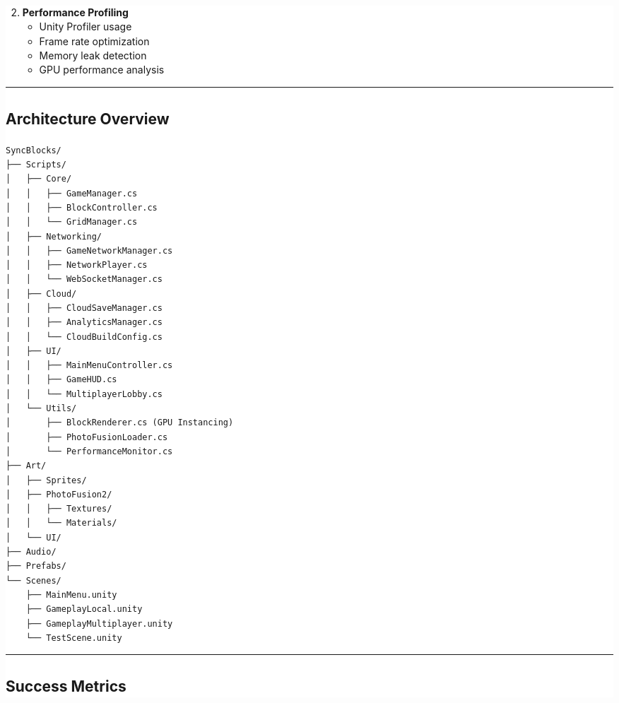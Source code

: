 2. **Performance Profiling**
   - Unity Profiler usage
   - Frame rate optimization
   - Memory leak detection
   - GPU performance analysis

---

## Architecture Overview

```
SyncBlocks/
├── Scripts/
│   ├── Core/
│   │   ├── GameManager.cs
│   │   ├── BlockController.cs
│   │   └── GridManager.cs
│   ├── Networking/
│   │   ├── GameNetworkManager.cs
│   │   ├── NetworkPlayer.cs
│   │   └── WebSocketManager.cs
│   ├── Cloud/
│   │   ├── CloudSaveManager.cs
│   │   ├── AnalyticsManager.cs
│   │   └── CloudBuildConfig.cs
│   ├── UI/
│   │   ├── MainMenuController.cs
│   │   ├── GameHUD.cs
│   │   └── MultiplayerLobby.cs
│   └── Utils/
│       ├── BlockRenderer.cs (GPU Instancing)
│       ├── PhotoFusionLoader.cs
│       └── PerformanceMonitor.cs
├── Art/
│   ├── Sprites/
│   ├── PhotoFusion2/
│   │   ├── Textures/
│   │   └── Materials/
│   └── UI/
├── Audio/
├── Prefabs/
└── Scenes/
    ├── MainMenu.unity
    ├── GameplayLocal.unity
    ├── GameplayMultiplayer.unity
    └── TestScene.unity
```

---

## Success Metrics
